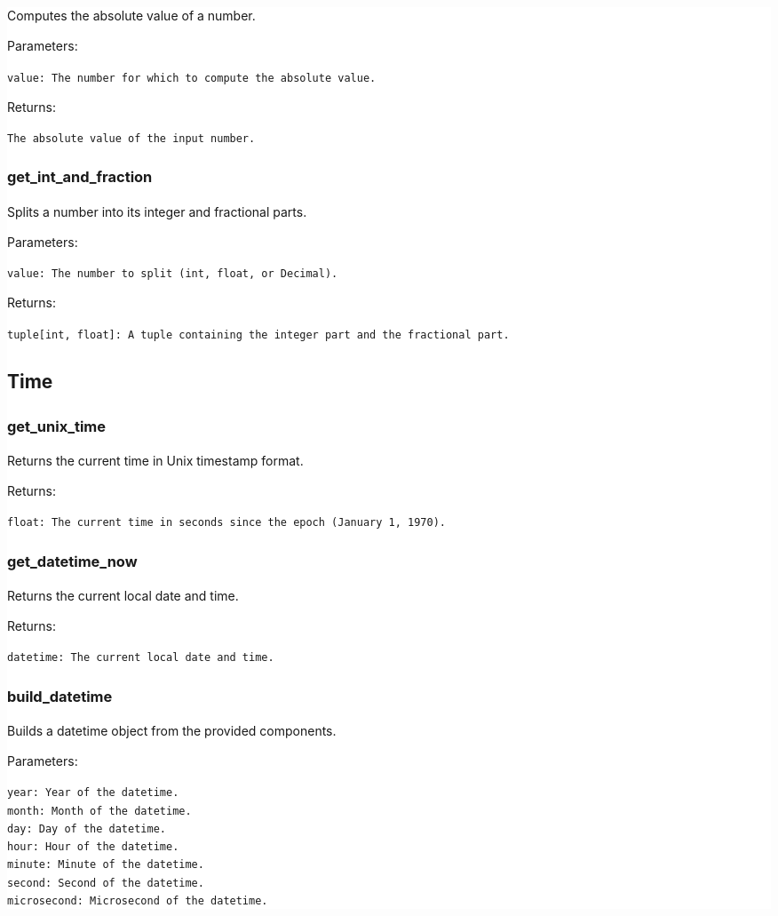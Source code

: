 Computes the absolute value of a number.

Parameters:

```
value: The number for which to compute the absolute value.
```

Returns:

```
The absolute value of the input number.
```

### get_int_and_fraction

Splits a number into its integer and fractional parts.

Parameters:

```
value: The number to split (int, float, or Decimal).
```

Returns:

```
tuple[int, float]: A tuple containing the integer part and the fractional part.
```

## Time

### get_unix_time

Returns the current time in Unix timestamp format.

Returns:

```
float: The current time in seconds since the epoch (January 1, 1970).
```

### get_datetime_now

Returns the current local date and time.

Returns:

```
datetime: The current local date and time.
```

### build_datetime

Builds a datetime object from the provided components.

Parameters:

```
year: Year of the datetime.
month: Month of the datetime.
day: Day of the datetime.
hour: Hour of the datetime.
minute: Minute of the datetime.
second: Second of the datetime.
microsecond: Microsecond of the datetime.
```
